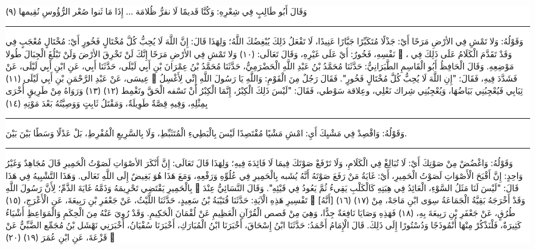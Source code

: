 وَقَالَ أَبُو طَالِبٍ فِي شِعْرِهِ:
وَكُنَّا قَديمًا لَا نقرُّ ظُلامَة ... إِذَا مَا ثَنوا صُعْر الرُّؤُوسِ نُقِيمها
(٩)
* * *
وَقَوْلُهُ:
وَلا تَمْشِ فِي الأرْضِ مَرَحًا
أَيْ: جَذْلًا مُتَكَبِّرًا جَبَّارًا عَنِيدًا، لَا تَفْعَلُ ذَلِكَ يُبْغِضُكَ اللَّهُ؛ وَلِهَذَا قَالَ:
إِنَّ اللَّهَ لَا يُحِبُّ كُلَّ مُخْتَالٍ فَخُورٍ
أَيْ: مُخْتَالٍ مُعْجَبٍ فِي نَفْسِهِ، فَخُورٌ: أَيْ عَلَى غَيْرِهِ، وَقَالَ تَعَالَى:
(١٠)
وَلا تَمْشِ فِي الأرْضِ مَرَحًا إِنَّكَ لَنْ تَخْرِقَ الأرْضَ وَلَنْ تَبْلُغَ الْجِبَالَ طُولا

، وَقَدْ تَقَدَّمَ الْكَلَامُ عَلَى ذَلِكَ فِي مَوْضِعِهِ.
وَقَالَ الْحَافِظُ أَبُو الْقَاسِمِ الطَّبَرَانِيُّ: حَدَّثَنَا مُحَمَّدُ بْنُ عَبْدِ اللَّهِ الْحَضْرَمِيُّ، حَدَّثَنَا مُحَمَّدُ بْنُ عِمْرَانَ بْنِ أَبِي لَيْلَى، حَدَّثَنَا أَبِي، عَنِ ابْنِ أَبِي لَيْلَى، عَنْ عِيسَى، عَنْ عَبْدِ الرَّحْمَنِ بْنِ أَبِي لَيْلَى
(١١)

فَشَدَّدَ فِيهِ، فَقَالَ: "إِنِ اللَّهَ لَا يُحِبُّ كُلَّ مُخْتَالٍ فَخُورٍ". فَقَالَ رَجُلٌ مِنَ الْقَوْمِ: وَاللَّهِ يَا رَسُولَ اللَّهِ إِنِّي لِأَغْسِلُ ثِيَابِي فَيُعْجِبُنِي بَيَاضُهَا، وَيُعْجِبُنِي شِراك نَعْلِي، وعِلاقة سَوْطي، فَقَالَ: "لَيْسَ ذَلِكَ الْكِبْرُ، إِنَّمَا الْكِبْرُ أَنْ تَسْفه الْحَقَّ وتَغْمِط
(١٢)
(١٣)
وَرَوَاهُ مِنْ طَرِيقٍ أُخْرَى بِمِثْلِهِ، وَفِيهِ قِصَّةٌ طَوِيلَةٌ، وَمَقْتَلُ ثَابِتٍ وَوَصِيَّتُهُ بَعْدَ مَوْتِهِ
(١٤)
* * *
وَقَوْلُهُ:
وَاقْصِدْ فِي مَشْيِكَ
أَيِ: امْشِ مَشْيًا مُقْتَصِدًا لَيْسَ بِالْبَطِيءِ الْمُتَثَبِّطِ، وَلَا بِالسَّرِيعِ الْمُفْرِطِ، بَلْ عَدْلًا وَسَطًا بَيْنَ بَيْنَ.
* * *
وَقَوْلُهُ:
وَاغْضُضْ مِنْ صَوْتِكَ
أَيْ: لَا تُبَالِغْ فِي الْكَلَامِ، وَلَا تَرْفَعْ صَوْتَكَ فِيمَا لَا فَائِدَةَ فِيهِ؛ وَلِهَذَا قَالَ تَعَالَى:
إِنَّ أَنْكَرَ الأصْوَاتِ لَصَوْتُ الْحَمِيرِ
قَالَ مُجَاهِدٌ وَغَيْرُ وَاحِدٍ: إِنَّ أَقْبَحَ الْأَصْوَاتِ لَصَوْتُ الْحَمِيرِ، أَيْ: غَايَةُ مَنْ رَفَعَ صَوْتَهُ أَنَّهُ يُشَبه بِالْحَمِيرِ فِي عُلُوِّهِ وَرَفْعِهِ، وَمَعَ هَذَا هُوَ بَغِيضٌ إِلَى اللَّهِ تَعَالَى. وَهَذَا التَّشْبِيهُ فِي هَذَا بِالْحَمِيرِ يَقْتَضِي تَحْرِيمَهُ وَذَمَّهُ غَايَةَ الذَّمِّ؛ لِأَنَّ رَسُولَ اللَّهِ

قَالَ: "لَيْسَ لَنَا مَثَلُ السَّوْءِ، الْعَائِدُ فِي هِبَتِهِ كَالْكَلْبِ يَقِيءُ ثُمَّ يَعُودُ فِي قَيْئِهِ".
وَقَالَ النَّسَائِيُّ عِنْدَ تَفْسِيرِ هَذِهِ الْآيَةِ: حَدَّثَنَا قُتَيْبَةُ بْنُ سَعِيدٍ، حَدَّثَنَا اللَّيْثُ، عَنْ جَعْفَرِ بْنِ رَبِيعَةَ، عَنِ الْأَعْرَجِ،
(١٥)

[أَنَّهُ]
(١٦)
(١٧)
وَقَدْ أَخْرَجَهُ بَقِيَّةُ الْجَمَاعَةُ سِوَى ابْنِ مَاجَهْ، مِنْ طُرُقٍ، عَنْ جَعْفَرِ بْنِ رَبِيعَةَ بِهِ،
(١٨)
فَهَذِهِ وَصَايَا نَافِعَةٌ جِدًّا، وَهِيَ مِنْ قَصص الْقُرْآنِ الْعَظِيمِ عَنْ لُقْمَانَ الْحَكِيمِ. وَقَدْ رُوِيَ عَنْهُ مِنَ الْحِكَمِ وَالْمَوَاعِظِ أَشْيَاءُ كَثِيرَةٌ، فَلْنَذْكُرْ مِنْهَا أُنْمُوذَجًا وَدُسْتُورًا إِلَى ذَلِكَ.
قَالَ الْإِمَامُ أَحْمَدُ: حَدَّثَنَا ابْنُ إِسْحَاقَ، أَخْبَرَنَا ابْنُ الْمُبَارَكِ، أَخْبَرَنَا سُفْيَانُ، أَخْبَرَنِي نَهْشَل بْنُ مُجَمِّع الضَّبِّيُّ عَنْ قَزْعَةَ، عَنِ ابْنِ عُمَرَ
(١٩)
(٢٠)
